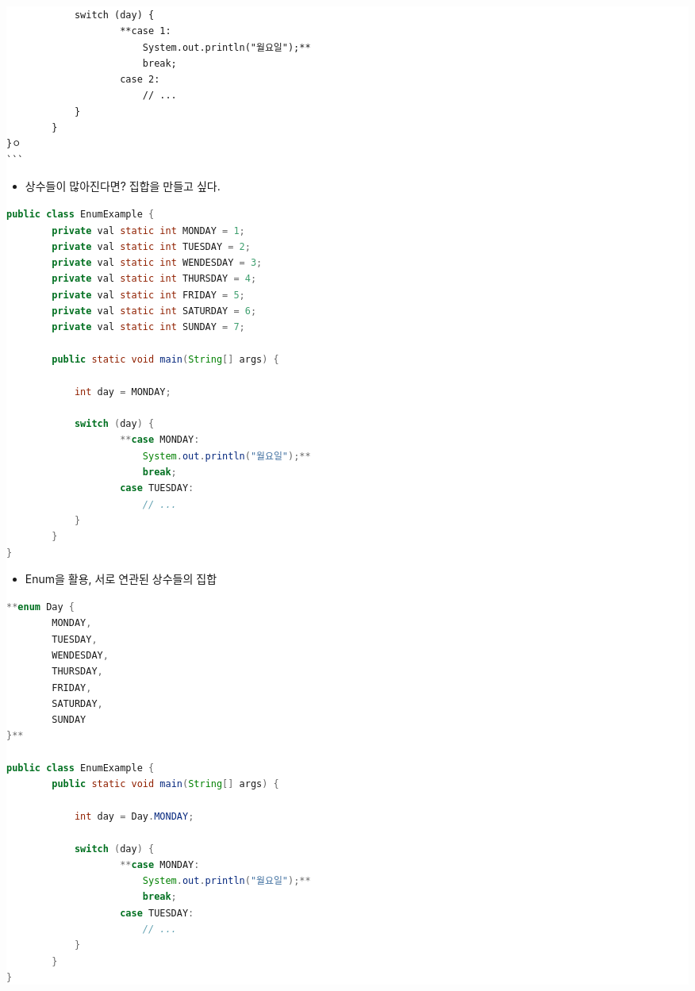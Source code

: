    			switch (day) {
    					**case 1:
    						System.out.println("월요일");**
    						break;
    					case 2:
    						// ...
    			}
    		}
    }ㅇ
    ```
    

- 상수들이 많아진다면? 집합을 만들고 싶다.

```java
public class EnumExample {
		private val static int MONDAY = 1;
		private val static int TUESDAY = 2;
		private val static int WENDESDAY = 3;
		private val static int THURSDAY = 4;
		private val static int FRIDAY = 5;
		private val static int SATURDAY = 6;
		private val static int SUNDAY = 7;

		public static void main(String[] args) {

			int day = MONDAY;
			
			switch (day) {
					**case MONDAY:
						System.out.println("월요일");**
						break;
					case TUESDAY:
						// ...
			}
		}
}
```

- Enum을 활용, 서로 연관된 상수들의 집합

```java
**enum Day {
		MONDAY,
		TUESDAY,
		WENDESDAY,
		THURSDAY,
		FRIDAY,
		SATURDAY,
		SUNDAY
}**

public class EnumExample {
		public static void main(String[] args) {

			int day = Day.MONDAY;
			
			switch (day) {
					**case MONDAY:
						System.out.println("월요일");**
						break;
					case TUESDAY:
						// ...
			}
		}
}
```